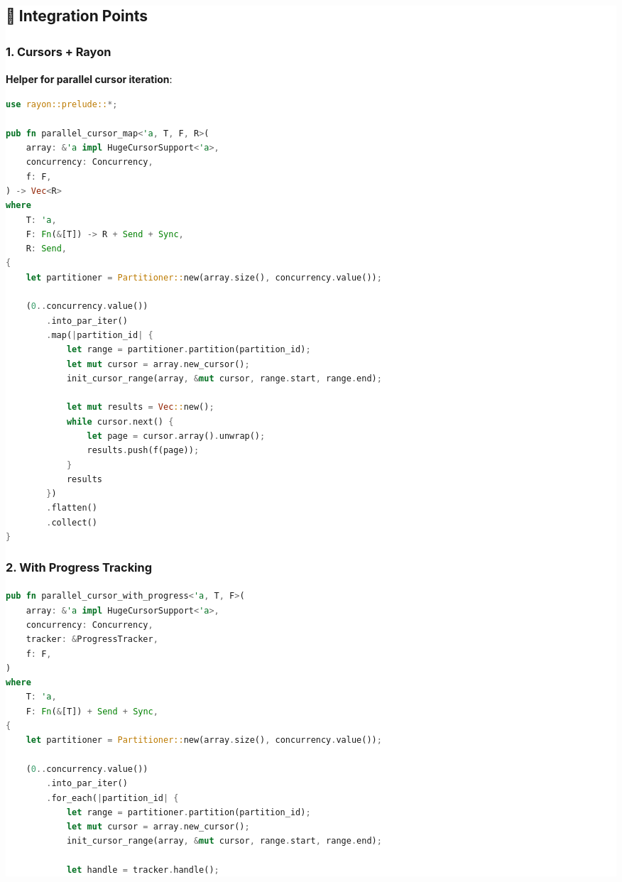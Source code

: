 
## 🎯 Integration Points

### 1. Cursors + Rayon

**Helper for parallel cursor iteration**:

```rust
use rayon::prelude::*;

pub fn parallel_cursor_map<'a, T, F, R>(
    array: &'a impl HugeCursorSupport<'a>,
    concurrency: Concurrency,
    f: F,
) -> Vec<R>
where
    T: 'a,
    F: Fn(&[T]) -> R + Send + Sync,
    R: Send,
{
    let partitioner = Partitioner::new(array.size(), concurrency.value());

    (0..concurrency.value())
        .into_par_iter()
        .map(|partition_id| {
            let range = partitioner.partition(partition_id);
            let mut cursor = array.new_cursor();
            init_cursor_range(array, &mut cursor, range.start, range.end);

            let mut results = Vec::new();
            while cursor.next() {
                let page = cursor.array().unwrap();
                results.push(f(page));
            }
            results
        })
        .flatten()
        .collect()
}
```

### 2. With Progress Tracking

```rust
pub fn parallel_cursor_with_progress<'a, T, F>(
    array: &'a impl HugeCursorSupport<'a>,
    concurrency: Concurrency,
    tracker: &ProgressTracker,
    f: F,
)
where
    T: 'a,
    F: Fn(&[T]) + Send + Sync,
{
    let partitioner = Partitioner::new(array.size(), concurrency.value());

    (0..concurrency.value())
        .into_par_iter()
        .for_each(|partition_id| {
            let range = partitioner.partition(partition_id);
            let mut cursor = array.new_cursor();
            init_cursor_range(array, &mut cursor, range.start, range.end);

            let handle = tracker.handle();
```